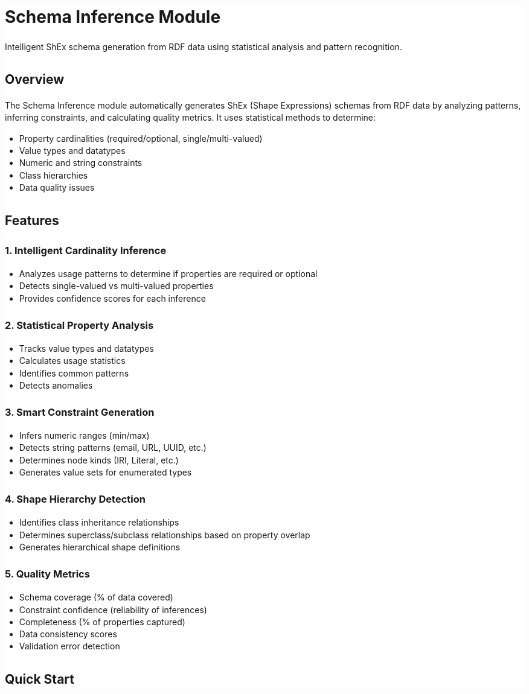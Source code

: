# Schema Inference Module

Intelligent ShEx schema generation from RDF data using statistical analysis and pattern recognition.

## Overview

The Schema Inference module automatically generates ShEx (Shape Expressions) schemas from RDF data by analyzing patterns, inferring constraints, and calculating quality metrics. It uses statistical methods to determine:

- Property cardinalities (required/optional, single/multi-valued)
- Value types and datatypes
- Numeric and string constraints
- Class hierarchies
- Data quality issues

## Features

### 1. **Intelligent Cardinality Inference**
   - Analyzes usage patterns to determine if properties are required or optional
   - Detects single-valued vs multi-valued properties
   - Provides confidence scores for each inference

### 2. **Statistical Property Analysis**
   - Tracks value types and datatypes
   - Calculates usage statistics
   - Identifies common patterns
   - Detects anomalies

### 3. **Smart Constraint Generation**
   - Infers numeric ranges (min/max)
   - Detects string patterns (email, URL, UUID, etc.)
   - Determines node kinds (IRI, Literal, etc.)
   - Generates value sets for enumerated types

### 4. **Shape Hierarchy Detection**
   - Identifies class inheritance relationships
   - Determines superclass/subclass relationships based on property overlap
   - Generates hierarchical shape definitions

### 5. **Quality Metrics**
   - Schema coverage (% of data covered)
   - Constraint confidence (reliability of inferences)
   - Completeness (% of properties captured)
   - Data consistency scores
   - Validation error detection

## Quick Start
